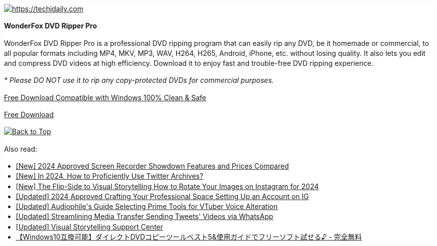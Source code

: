 
<a href="https://aligracehair.sjv.io/c/5597632/2135397/19272" target="_top" id="2135397">
  <img src="//a.impactradius-go.com/display-ad/19272-2135397" border="0" alt="https://techidaily.com" width="180" height="90"/>
</a>
<img height="0" width="0" src="https://aligracehair.sjv.io/i/5597632/2135397/19272" style="position:absolute;visibility:hidden;" border="0" />





**WonderFox DVD Ripper Pro**

WonderFox DVD Ripper Pro is a professional DVD ripping program that can easily rip any DVD, be it homemade or commercial, to all popular formats including MP4, MKV, MP3, WAV, H264, H265, Android, iPhone, etc. without losing quality. It also lets you edit and compress DVD videos at high efficiency. Download it to enjoy fast and trouble-free DVD ripping experience.

_\* Please DO NOT use it to rip any copy-protected DVDs for commercial purposes._

[Free Download Compatible with Windows 100% Clean & Safe](https://tools.techidaily.com/videoconverterfactory/dvd-ripper/) 

[Free Download](https://tools.techidaily.com/videoconverterfactory/dvd-ripper/) 

[![Back to Top](https://www.videoconverterfactory.com/tips/amp-imgs/btt.png)](https://tools.techidaily.com/videoconverterfactory/hd-video-converter/)

<ins class="adsbygoogle"
     style="display:block"
     data-ad-format="autorelaxed"
     data-ad-client="ca-pub-7571918770474297"
     data-ad-slot="1223367746"></ins>



<ins class="adsbygoogle"
     style="display:block"
     data-ad-client="ca-pub-7571918770474297"
     data-ad-slot="8358498916"
     data-ad-format="auto"
     data-full-width-responsive="true"></ins>





<span class="atpl-alsoreadstyle">Also read:</span>
<div><ul>
<li><a href="https://screen-sharing-recording.techidaily.com/new-2024-approved-screen-recorder-showdown-features-and-prices-compared/"><u>[New] 2024 Approved Screen Recorder Showdown Features and Prices Compared</u></a></li>
<li><a href="https://twitter-videos.techidaily.com/new-in-2024-how-to-proficiently-use-twitter-archives/"><u>[New] In 2024, How to Proficiently Use Twitter Archives?</u></a></li>
<li><a href="https://instagram-clips.techidaily.com/new-the-flip-side-to-visual-storytelling-how-to-rotate-your-images-on-instagram-for-2024/"><u>[New] The Flip-Side to Visual Storytelling How to Rotate Your Images on Instagram for 2024</u></a></li>
<li><a href="https://instagram-clips.techidaily.com/updated-2024-approved-crafting-your-professional-space-setting-up-an-account-on-ig/"><u>[Updated] 2024 Approved Crafting Your Professional Space Setting Up an Account on IG</u></a></li>
<li><a href="https://extra-lessons.techidaily.com/updated-audiophiles-guide-selecting-prime-tools-for-vtuber-voice-alteration/"><u>[Updated] Audiophile's Guide Selecting Prime Tools for VTuber Voice Alteration</u></a></li>
<li><a href="https://twitter-videos.techidaily.com/updated-streamlining-media-transfer-sending-tweets-videos-via-whatsapp/"><u>[Updated] Streamlining Media Transfer Sending Tweets' Videos via WhatsApp</u></a></li>
<li><a href="https://fox-direct.techidaily.com/updated-visual-storytelling-support-center/"><u>[Updated] Visual Storytelling Support Center</u></a></li>
<li><a href="https://discover-alternatives.techidaily.com/windows10dvd5and/"><u>【Windows10互換可能】ダイレクトDVDコピーツールベスト5&使用ガイドでフリーソフト試せる♪ - 完全無料</u></a></li>